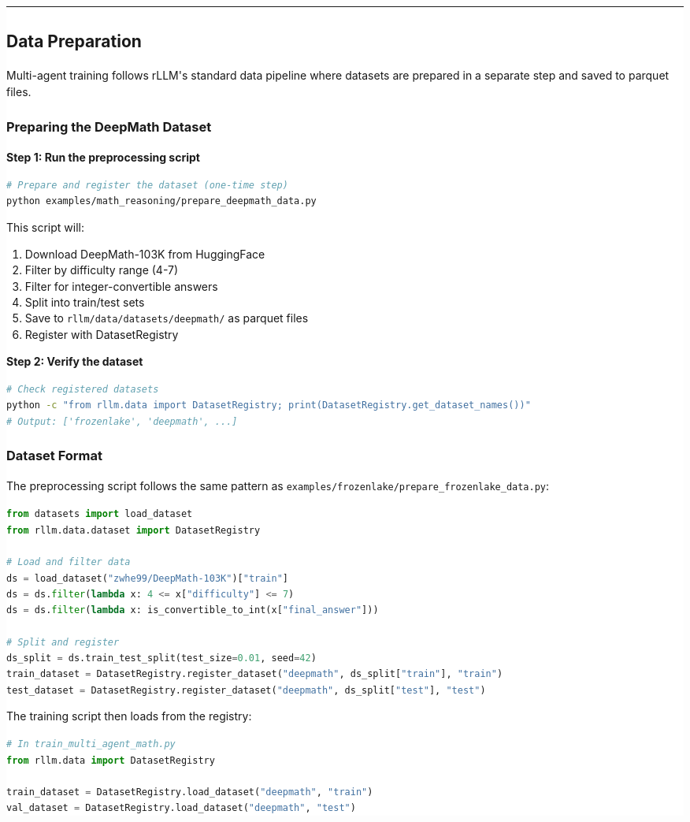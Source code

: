 
---

## Data Preparation

Multi-agent training follows rLLM's standard data pipeline where datasets are prepared in a separate step and saved to parquet files.

### Preparing the DeepMath Dataset

**Step 1: Run the preprocessing script**

```bash
# Prepare and register the dataset (one-time step)
python examples/math_reasoning/prepare_deepmath_data.py
```

This script will:
1. Download DeepMath-103K from HuggingFace
2. Filter by difficulty range (4-7)
3. Filter for integer-convertible answers
4. Split into train/test sets
5. Save to `rllm/data/datasets/deepmath/` as parquet files
6. Register with DatasetRegistry

**Step 2: Verify the dataset**

```bash
# Check registered datasets
python -c "from rllm.data import DatasetRegistry; print(DatasetRegistry.get_dataset_names())"
# Output: ['frozenlake', 'deepmath', ...]
```

### Dataset Format

The preprocessing script follows the same pattern as `examples/frozenlake/prepare_frozenlake_data.py`:

```python
from datasets import load_dataset
from rllm.data.dataset import DatasetRegistry

# Load and filter data
ds = load_dataset("zwhe99/DeepMath-103K")["train"]
ds = ds.filter(lambda x: 4 <= x["difficulty"] <= 7)
ds = ds.filter(lambda x: is_convertible_to_int(x["final_answer"]))

# Split and register
ds_split = ds.train_test_split(test_size=0.01, seed=42)
train_dataset = DatasetRegistry.register_dataset("deepmath", ds_split["train"], "train")
test_dataset = DatasetRegistry.register_dataset("deepmath", ds_split["test"], "test")
```

The training script then loads from the registry:

```python
# In train_multi_agent_math.py
from rllm.data import DatasetRegistry

train_dataset = DatasetRegistry.load_dataset("deepmath", "train")
val_dataset = DatasetRegistry.load_dataset("deepmath", "test")
```
